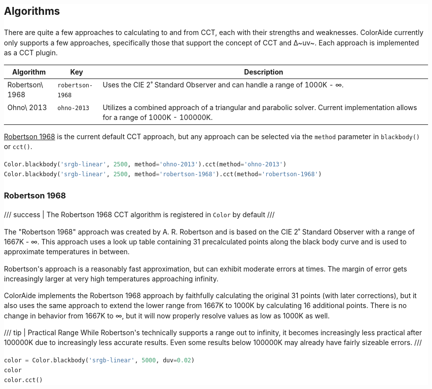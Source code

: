 ## Algorithms

There are quite a few approaches to calculating to and from CCT, each with their strengths and weaknesses. ColorAide
currently only supports a few approaches, specifically those that support the concept of CCT and ∆~uv~. Each approach
is implemented as a CCT plugin.

Algorithm       | Key              | Description
--------------- | ---------------- | -----------
Robertson\ 1968 | `robertson-1968` | Uses the CIE 2˚ Standard Observer and can handle a range of 1000K - ∞.
Ohno\ 2013      | `ohno-2013`      | Utilizes a combined approach of a triangular and parabolic solver. Current implementation allows for a range of 1000K - 100000K.

[Robertson 1968](#robertson-1968) is the current default CCT approach, but any approach can be selected via the `method` parameter
in `blackbody()` or `cct()`.

```py play
Color.blackbody('srgb-linear', 2500, method='ohno-2013').cct(method='ohno-2013')
Color.blackbody('srgb-linear', 2500, method='robertson-1968').cct(method='robertson-1968')
```

### Robertson 1968

/// success | The Robertson 1968 CCT algorithm is registered in `Color` by default
///

The "Robertson 1968" approach was created by A. R. Robertson and is based on the CIE 2˚ Standard Observer with a range
of 1667K - ∞. This approach uses a look up table containing 31 precalculated points along the black body curve and is
used to approximate temperatures in between.

Robertson's approach is a reasonably fast approximation, but can exhibit moderate errors at times. The margin of error
gets increasingly larger at very high temperatures approaching infinity.

ColorAide implements the Robertson 1968 approach by faithfully calculating the original 31 points (with later
corrections), but it also uses the same approach to extend the lower range from 1667K to 1000K by calculating 16
additional points.  There is no change in behavior from 1667K to ∞, but it will now properly resolve values as
low as 1000K as well.

/// tip | Practical Range
While Robertson's technically supports a range out to infinity, it becomes increasingly less practical after 100000K due
to increasingly less accurate results. Even some results below 100000K may already have fairly sizeable errors.
///

```py play
color = Color.blackbody('srgb-linear', 5000, duv=0.02)
color
color.cct()
```
